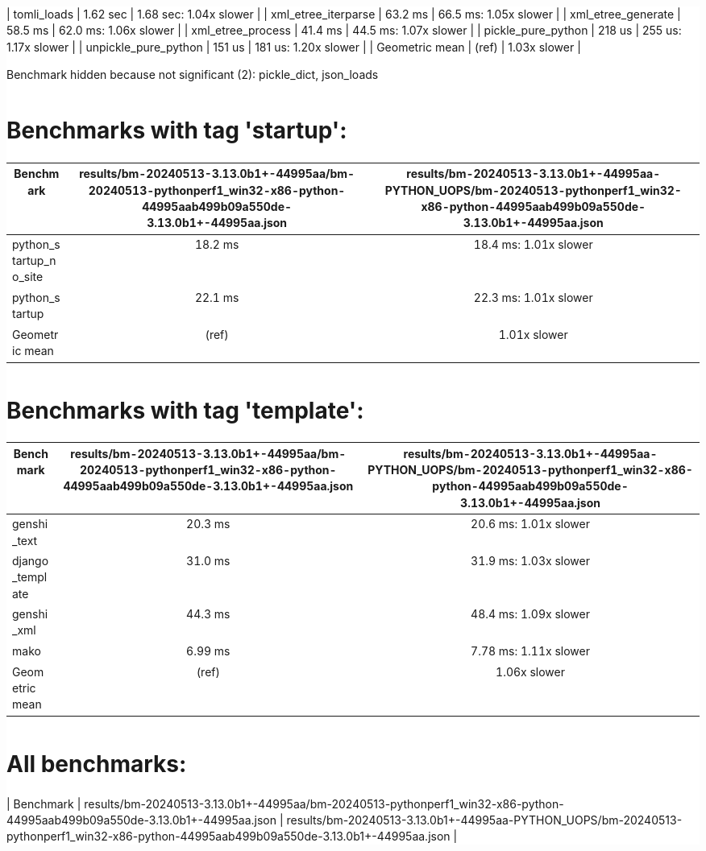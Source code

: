 | tomli_loads          | 1.62 sec                                                                                                                   | 1.68 sec: 1.04x slower                                                                                                                 |
| xml_etree_iterparse  | 63.2 ms                                                                                                                    | 66.5 ms: 1.05x slower                                                                                                                  |
| xml_etree_generate   | 58.5 ms                                                                                                                    | 62.0 ms: 1.06x slower                                                                                                                  |
| xml_etree_process    | 41.4 ms                                                                                                                    | 44.5 ms: 1.07x slower                                                                                                                  |
| pickle_pure_python   | 218 us                                                                                                                     | 255 us: 1.17x slower                                                                                                                   |
| unpickle_pure_python | 151 us                                                                                                                     | 181 us: 1.20x slower                                                                                                                   |
| Geometric mean       | (ref)                                                                                                                      | 1.03x slower                                                                                                                           |

Benchmark hidden because not significant (2): pickle_dict, json_loads

Benchmarks with tag 'startup':
==============================

| Benchmark              | results/bm-20240513-3.13.0b1+-44995aa/bm-20240513-pythonperf1_win32-x86-python-44995aab499b09a550de-3.13.0b1+-44995aa.json | results/bm-20240513-3.13.0b1+-44995aa-PYTHON_UOPS/bm-20240513-pythonperf1_win32-x86-python-44995aab499b09a550de-3.13.0b1+-44995aa.json |
|------------------------|:--------------------------------------------------------------------------------------------------------------------------:|:--------------------------------------------------------------------------------------------------------------------------------------:|
| python_startup_no_site | 18.2 ms                                                                                                                    | 18.4 ms: 1.01x slower                                                                                                                  |
| python_startup         | 22.1 ms                                                                                                                    | 22.3 ms: 1.01x slower                                                                                                                  |
| Geometric mean         | (ref)                                                                                                                      | 1.01x slower                                                                                                                           |

Benchmarks with tag 'template':
===============================

| Benchmark       | results/bm-20240513-3.13.0b1+-44995aa/bm-20240513-pythonperf1_win32-x86-python-44995aab499b09a550de-3.13.0b1+-44995aa.json | results/bm-20240513-3.13.0b1+-44995aa-PYTHON_UOPS/bm-20240513-pythonperf1_win32-x86-python-44995aab499b09a550de-3.13.0b1+-44995aa.json |
|-----------------|:--------------------------------------------------------------------------------------------------------------------------:|:--------------------------------------------------------------------------------------------------------------------------------------:|
| genshi_text     | 20.3 ms                                                                                                                    | 20.6 ms: 1.01x slower                                                                                                                  |
| django_template | 31.0 ms                                                                                                                    | 31.9 ms: 1.03x slower                                                                                                                  |
| genshi_xml      | 44.3 ms                                                                                                                    | 48.4 ms: 1.09x slower                                                                                                                  |
| mako            | 6.99 ms                                                                                                                    | 7.78 ms: 1.11x slower                                                                                                                  |
| Geometric mean  | (ref)                                                                                                                      | 1.06x slower                                                                                                                           |

All benchmarks:
===============

| Benchmark                  | results/bm-20240513-3.13.0b1+-44995aa/bm-20240513-pythonperf1_win32-x86-python-44995aab499b09a550de-3.13.0b1+-44995aa.json | results/bm-20240513-3.13.0b1+-44995aa-PYTHON_UOPS/bm-20240513-pythonperf1_win32-x86-python-44995aab499b09a550de-3.13.0b1+-44995aa.json |
